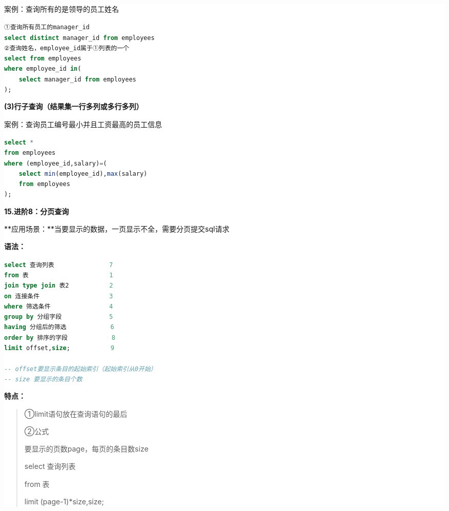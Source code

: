 案例：查询所有的是领导的员工姓名

```sql
①查询所有员工的manager_id
select distinct manager_id from employees
②查询姓名，employee_id属于①列表的一个
select from employees
where employee_id in(
	select manager_id from employees
);
```

**(3)行子查询（结果集一行多列或多行多列）**

案例：查询员工编号最小并且工资最高的员工信息

```sql
select *
from employees
where (employee_id,salary)=(
	select min(employee_id),max(salary)
    from employees
);
```

**15.进阶8：分页查询**

**应用场景：**当要显示的数据，一页显示不全，需要分页提交sql请求

**语法：**

```sql
select 查询列表				  7
from 表						1
join type join 表2			2
on 连接条件					  3
where 筛选条件				  4
group by 分组字段			  5
having 分组后的筛选	   		 6
order by 排序的字段			  8
limit offset,size;			 9

-- offset要显示条目的起始索引（起始索引从0开始）
-- size 要显示的条目个数
```

**特点：**

> ①limit语句放在查询语句的最后
>
> ②公式
>
> 要显示的页数page，每页的条目数size
>
> select 查询列表
>
> from 表
>
> limit  (page-1)*size,size;
